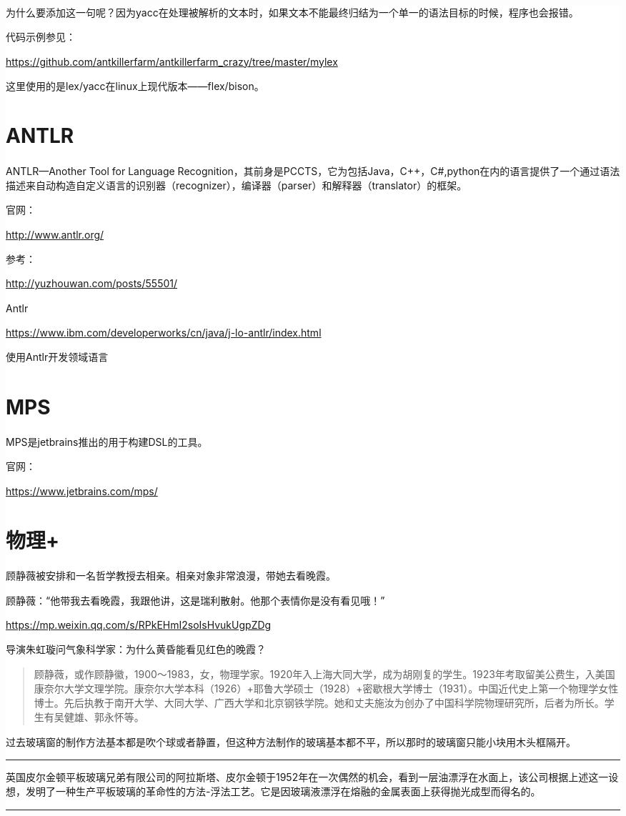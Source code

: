 为什么要添加这一句呢？因为yacc在处理被解析的文本时，如果文本不能最终归结为一个单一的语法目标的时候，程序也会报错。

代码示例参见：

https://github.com/antkillerfarm/antkillerfarm_crazy/tree/master/mylex

这里使用的是lex/yacc在linux上现代版本——flex/bison。

# ANTLR

ANTLR—Another Tool for Language Recognition，其前身是PCCTS，它为包括Java，C++，C#,python在内的语言提供了一个通过语法描述来自动构造自定义语言的识别器（recognizer），编译器（parser）和解释器（translator）的框架。

官网：

http://www.antlr.org/

参考：

http://yuzhouwan.com/posts/55501/

Antlr

https://www.ibm.com/developerworks/cn/java/j-lo-antlr/index.html

使用Antlr开发领域语言

# MPS

MPS是jetbrains推出的用于构建DSL的工具。

官网：

https://www.jetbrains.com/mps/

# 物理+

顾静薇被安排和一名哲学教授去相亲。相亲对象非常浪漫，带她去看晚霞。

顾静薇：“他带我去看晚霞，我跟他讲，这是瑞利散射。他那个表情你是没有看见哦！”

https://mp.weixin.qq.com/s/RPkEHmI2soIsHvukUgpZDg

导演朱虹璇问气象科学家：为什么黄昏能看见红色的晚霞？

>顾静薇，或作顾静徽，1900～1983，女，物理学家。1920年入上海大同大学，成为胡刚复的学生。1923年考取留美公费生，入美国康奈尔大学文理学院。康奈尔大学本科（1926）+耶鲁大学硕士（1928）+密歇根大学博士（1931）。中国近代史上第一个物理学女性博士。先后执教于南开大学、大同大学、广西大学和北京钢铁学院。她和丈夫施汝为创办了中国科学院物理研究所，后者为所长。学生有吴健雄、郭永怀等。

过去玻璃窗的制作方法基本都是吹个球或者静置，但这种方法制作的玻璃基本都不平，所以那时的玻璃窗只能小块用木头框隔开。

----

英国皮尔金顿平板玻璃兄弟有限公司的阿拉斯塔、皮尔金顿于1952年在一次偶然的机会，看到一层油漂浮在水面上，该公司根据上述这一设想，发明了一种生产平板玻璃的革命性的方法-浮法工艺。它是因玻璃液漂浮在熔融的金属表面上获得抛光成型而得名的。

----
